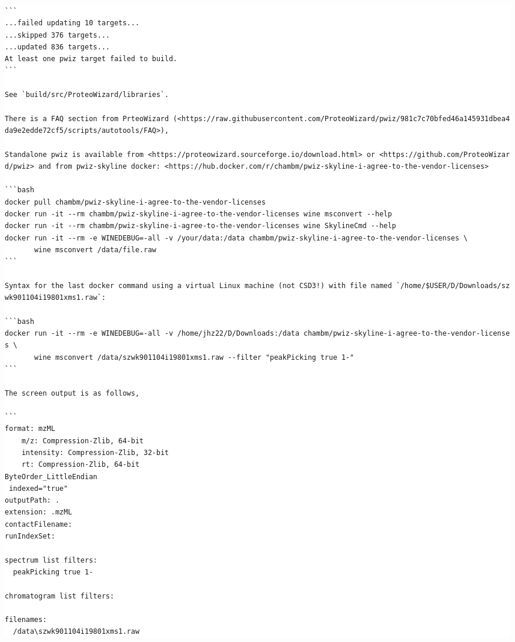     ```
    ...failed updating 10 targets...
    ...skipped 376 targets...
    ...updated 836 targets...
    At least one pwiz target failed to build.
    ```

    See `build/src/ProteoWizard/libraries`.

    There is a FAQ section from PrteoWizard (<https://raw.githubusercontent.com/ProteoWizard/pwiz/981c7c70bfed46a145931dbea4da9e2edde72cf5/scripts/autotools/FAQ>),

    Standalone pwiz is available from <https://proteowizard.sourceforge.io/download.html> or <https://github.com/ProteoWizard/pwiz> and from pwiz-skyline docker: <https://hub.docker.com/r/chambm/pwiz-skyline-i-agree-to-the-vendor-licenses>

    ```bash
    docker pull chambm/pwiz-skyline-i-agree-to-the-vendor-licenses
    docker run -it --rm chambm/pwiz-skyline-i-agree-to-the-vendor-licenses wine msconvert --help
    docker run -it --rm chambm/pwiz-skyline-i-agree-to-the-vendor-licenses wine SkylineCmd --help
    docker run -it --rm -e WINEDEBUG=-all -v /your/data:/data chambm/pwiz-skyline-i-agree-to-the-vendor-licenses \
           wine msconvert /data/file.raw
    ```

    Syntax for the last docker command using a virtual Linux machine (not CSD3!) with file named `/home/$USER/D/Downloads/szwk901104i19801xms1.raw`:

    ```bash
    docker run -it --rm -e WINEDEBUG=-all -v /home/jhz22/D/Downloads:/data chambm/pwiz-skyline-i-agree-to-the-vendor-licenses \                                                                  
           wine msconvert /data/szwk901104i19801xms1.raw --filter "peakPicking true 1-"
    ```

    The screen output is as follows,

    ```
    format: mzML
        m/z: Compression-Zlib, 64-bit
        intensity: Compression-Zlib, 32-bit
        rt: Compression-Zlib, 64-bit
    ByteOrder_LittleEndian
     indexed="true"
    outputPath: .
    extension: .mzML
    contactFilename:
    runIndexSet:

    spectrum list filters:
      peakPicking true 1-

    chromatogram list filters:

    filenames:
      /data\szwk901104i19801xms1.raw
